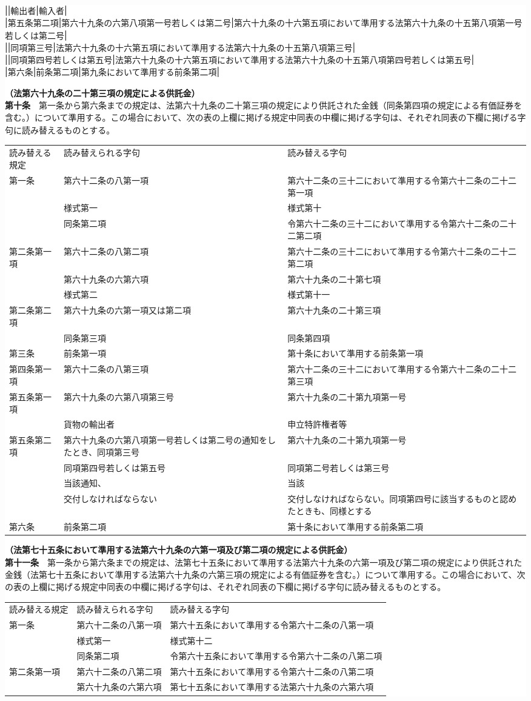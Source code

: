 ||輸出者|輸入者|  
|第五条第二項|第六十九条の六第八項第一号若しくは第二号|第六十九条の十六第五項において準用する法第六十九条の十五第八項第一号若しくは第二号|  
||同項第三号|法第六十九条の十六第五項において準用する法第六十九条の十五第八項第三号|  
||同項第四号若しくは第五号|法第六十九条の十六第五項において準用する法第六十九条の十五第八項第四号若しくは第五号|  
|第六条|前条第二項|第九条において準用する前条第二項|  
  
  
**（法第六十九条の二十第三項の規定による供託金）**  
**第十条**　第一条から第六条までの規定は、法第六十九条の二十第三項の規定により供託された金銭（同条第四項の規定による有価証券を含む。）について準用する。この場合において、次の表の上欄に掲げる規定中同表の中欄に掲げる字句は、それぞれ同表の下欄に掲げる字句に読み替えるものとする。  

||||  
| --- | --- | --- |  
|読み替える規定|読み替えられる字句|読み替える字句|  
|第一条|第六十二条の八第一項|第六十二条の三十二において準用する令第六十二条の二十二第一項|  
||様式第一|様式第十|  
||同条第二項|令第六十二条の三十二において準用する令第六十二条の二十二第二項|  
|第二条第一項|第六十二条の八第二項|第六十二条の三十二において準用する令第六十二条の二十二第二項|  
||第六十九条の六第六項|第六十九条の二十第七項|  
||様式第二|様式第十一|  
|第二条第二項|第六十九条の六第一項又は第二項|第六十九条の二十第三項|  
||同条第三項|同条第四項|  
|第三条|前条第一項|第十条において準用する前条第一項|  
|第四条第一項|第六十二条の八第三項|第六十二条の三十二において準用する令第六十二条の二十二第三項|  
|第五条第一項|第六十九条の六第八項第三号|第六十九条の二十第九項第一号|  
||貨物の輸出者|申立特許権者等|  
|第五条第二項|第六十九条の六第八項第一号若しくは第二号の通知をしたとき、同項第三号|第六十九条の二十第九項第一号|  
||同項第四号若しくは第五号|同項第二号若しくは第三号|  
||当該通知、|当該|  
||交付しなければならない|交付しなければならない。同項第四号に該当するものと認めたときも、同様とする|  
|第六条|前条第二項|第十条において準用する前条第二項|  
  
  
**（法第七十五条において準用する法第六十九条の六第一項及び第二項の規定による供託金）**  
**第十一条**　第一条から第六条までの規定は、法第七十五条において準用する法第六十九条の六第一項及び第二項の規定により供託された金銭（法第七十五条において準用する法第六十九条の六第三項の規定による有価証券を含む。）について準用する。この場合において、次の表の上欄に掲げる規定中同表の中欄に掲げる字句は、それぞれ同表の下欄に掲げる字句に読み替えるものとする。  

||||  
| --- | --- | --- |  
|読み替える規定|読み替えられる字句|読み替える字句|  
|第一条|第六十二条の八第一項|第六十五条において準用する令第六十二条の八第一項|  
||様式第一|様式第十二|  
||同条第二項|令第六十五条において準用する令第六十二条の八第二項|  
|第二条第一項|第六十二条の八第二項|第六十五条において準用する令第六十二条の八第二項|  
||第六十九条の六第六項|第七十五条において準用する法第六十九条の六第六項|  